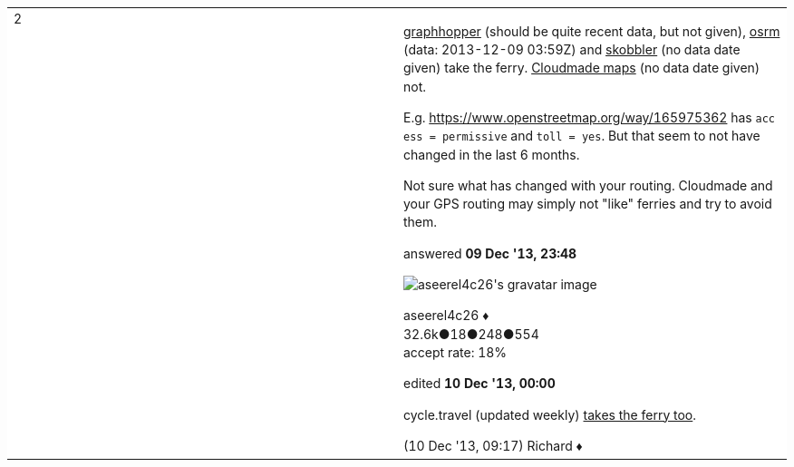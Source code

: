 <table style="width:100%;">
<colgroup>
<col style="width: 50%" />
<col style="width: 50%" />
</colgroup>
<tbody>
<tr>
<td style="width: 30px; vertical-align: top"><div class="vote-buttons">
<span id="post-28937-upvote" class="ajax-command post-vote up" rel="nofollow" title="I like this post (click again to cancel)"> </span>
<div id="post-28937-score" class="post-score" title="current number of votes">
2
</div>
<span id="post-28937-downvote" class="ajax-command post-vote down" rel="nofollow" title="I dont like this post (click again to cancel)"> </span>
</div></td>
<td><div class="item-right">
<div class="answer-body">
<p><a href="http://graphhopper.com/maps/?point=Swanage&amp;point=Bournemouth">graphhopper</a> (should be quite recent data, but not given), <a href="http://osrm.at/5ON">osrm</a> (data: 2013-12-09 03:59Z) and <a href="http://maps.skobbler.com/?route=50.6087000%2C-1.9571970%2C50.7201600%2C-1.8747140&amp;lat=50.6665459&amp;lon=-2.0050049&amp;z=12">skobbler</a> (no data date given) take the ferry. <a href="http://maps.cloudmade.com/?lat=50.665131&amp;lng=-2.04071&amp;zoom=11&amp;directions=50.6087,-1.9572000000000003,50.72016,-1.87469999999999&amp;travel=car&amp;styleId=1&amp;geocoding=city:Swanage&amp;active_page=0&amp;results_number=10&amp;search_bbox=50.68688795669134+-1.9617462158203125,50.75329169584469+-1.7876815795898438&amp;bbox=50.68688795669134+-1.9617462158203125,50.75329169584469+-1.7876815795898438&amp;opened_tab=2">Cloudmade maps</a> (no data date given) not.</p>
<p>E.g. <a href="https://www.openstreetmap.org/way/165975362">https://www.openstreetmap.org/way/165975362</a> has <code>access = permissive</code> and <code>toll = yes</code>. But that seem to not have changed in the last 6 months.</p>
<p>Not sure what has changed with your routing. Cloudmade and your GPS routing may simply not "like" ferries and try to avoid them.</p>
</div>
<div class="answer-controls post-controls">
&#10;</div>
<div class="post-update-info-container">
<div class="post-update-info post-update-info-user">
<p>answered <strong>09 Dec '13, 23:48</strong></p>
<img src="https://secure.gravatar.com/avatar/66f0dc05b44574e3894be07b0b37cf37?s=32&amp;d=identicon&amp;r=g" class="gravatar" width="32" height="32" alt="aseerel4c26&#39;s gravatar image" />
<p><span>aseerel4c26 ♦</span><br />
<span class="score" title="32615 reputation points"><span>32.6k</span></span><span title="18 badges"><span class="badge1">●</span><span class="badgecount">18</span></span><span title="248 badges"><span class="silver">●</span><span class="badgecount">248</span></span><span title="554 badges"><span class="bronze">●</span><span class="badgecount">554</span></span><br />
<span class="accept_rate" title="Rate of the user&#39;s accepted answers">accept rate:</span> <span title="aseerel4c26 has 169 accepted answers">18%</span></p>
</div>
<div class="post-update-info post-update-info-edited">
<p><span> edited <strong>10 Dec '13, 00:00</strong> </span></p>
</div>
</div>
<div id="comments-container-28937" class="comments-container">
<span id="28947"></span>
<div id="comment-28947" class="comment">
<div id="post-28947-score" class="comment-score">
&#10;</div>
<div class="comment-text">
<p>cycle.travel (updated weekly) <a href="http://cycle.travel/map/journey/152">takes the ferry too</a>.</p>
</div>
<div id="comment-28947-info" class="comment-info">
<span class="comment-age">(10 Dec '13, 09:17)</span> <span class="comment-user userinfo">Richard ♦</span>